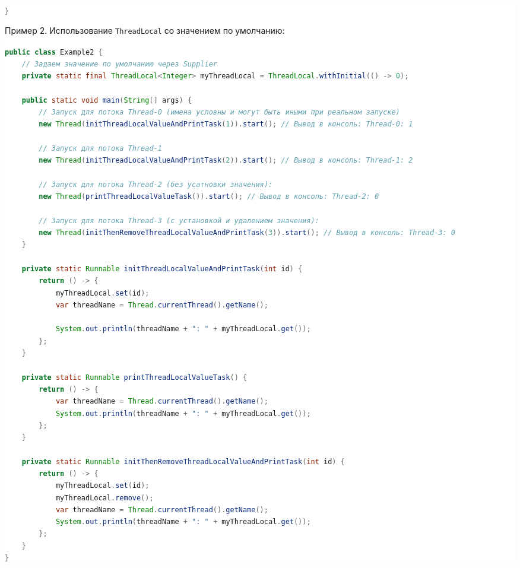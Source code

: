 ```java
}
```

Пример 2. Использование `ThreadLocal` со значением по умолчанию: 

```java
public class Example2 {
    // Задаем значение по умолчанию через Supplier
    private static final ThreadLocal<Integer> myThreadLocal = ThreadLocal.withInitial(() -> 0);

    public static void main(String[] args) {
        // Запуск для потока Thread-0 (имена условны и могут быть иными при реальном запуске)
        new Thread(initThreadLocalValueAndPrintTask(1)).start(); // Вывод в консоль: Thread-0: 1

        // Запуск для потока Thread-1
        new Thread(initThreadLocalValueAndPrintTask(2)).start(); // Вывод в консоль: Thread-1: 2

        // Запуск для потока Thread-2 (без усатновки значения):
        new Thread(printThreadLocalValueTask()).start(); // Вывод в консоль: Thread-2: 0

        // Запуск для потока Thread-3 (с установкой и удалением значения):
        new Thread(initThenRemoveThreadLocalValueAndPrintTask(3)).start(); // Вывод в консоль: Thread-3: 0
    }

    private static Runnable initThreadLocalValueAndPrintTask(int id) {
        return () -> {
            myThreadLocal.set(id);
            var threadName = Thread.currentThread().getName();

            System.out.println(threadName + ": " + myThreadLocal.get());
        };
    }

    private static Runnable printThreadLocalValueTask() {
        return () -> {
            var threadName = Thread.currentThread().getName();
            System.out.println(threadName + ": " + myThreadLocal.get());
        };
    }

    private static Runnable initThenRemoveThreadLocalValueAndPrintTask(int id) {
        return () -> {
            myThreadLocal.set(id);
            myThreadLocal.remove();
            var threadName = Thread.currentThread().getName();
            System.out.println(threadName + ": " + myThreadLocal.get());
        };
    }
}
```
